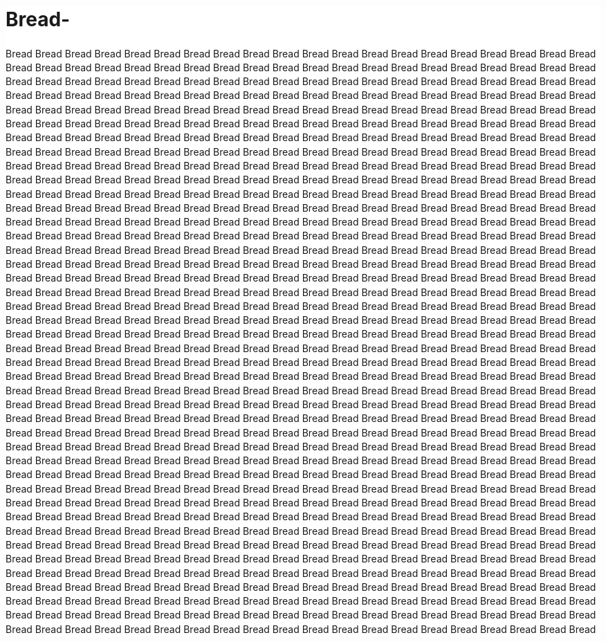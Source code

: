 # Bread-
Bread Bread Bread Bread Bread Bread Bread Bread Bread Bread Bread Bread Bread Bread Bread Bread Bread Bread Bread Bread Bread Bread Bread Bread Bread Bread Bread Bread Bread Bread Bread Bread Bread Bread Bread Bread Bread Bread Bread Bread Bread Bread Bread Bread Bread Bread Bread Bread Bread Bread Bread Bread Bread Bread Bread Bread Bread Bread Bread Bread Bread Bread Bread Bread Bread Bread Bread Bread Bread Bread Bread Bread Bread Bread Bread Bread Bread Bread Bread Bread Bread Bread Bread Bread Bread Bread Bread Bread Bread Bread Bread Bread Bread Bread Bread Bread Bread Bread Bread Bread Bread Bread Bread Bread Bread Bread Bread Bread Bread Bread Bread Bread Bread Bread Bread Bread Bread Bread Bread Bread Bread Bread Bread Bread Bread Bread Bread Bread Bread Bread Bread Bread Bread Bread Bread Bread Bread Bread Bread Bread Bread Bread Bread Bread Bread Bread Bread Bread Bread Bread Bread Bread Bread Bread Bread Bread Bread Bread Bread Bread Bread Bread Bread Bread Bread Bread Bread Bread
Bread Bread Bread Bread Bread Bread Bread Bread Bread Bread Bread Bread Bread Bread Bread Bread Bread Bread Bread Bread Bread Bread Bread Bread Bread Bread Bread Bread Bread Bread Bread Bread Bread Bread Bread Bread Bread Bread Bread Bread Bread Bread Bread Bread Bread Bread Bread Bread Bread Bread Bread Bread Bread Bread Bread Bread Bread Bread Bread Bread Bread Bread Bread Bread Bread Bread Bread Bread Bread Bread Bread Bread Bread Bread Bread Bread Bread Bread Bread Bread Bread Bread Bread Bread
Bread Bread Bread Bread Bread Bread Bread Bread Bread Bread Bread Bread Bread Bread Bread Bread Bread Bread Bread Bread Bread Bread Bread Bread Bread Bread Bread Bread Bread Bread Bread Bread Bread Bread Bread Bread Bread Bread Bread Bread Bread Bread Bread Bread Bread Bread Bread Bread Bread Bread Bread Bread Bread Bread Bread Bread Bread Bread Bread Bread Bread Bread Bread Bread Bread Bread Bread Bread Bread Bread Bread Bread Bread Bread Bread Bread Bread Bread Bread Bread Bread Bread Bread Bread
Bread Bread Bread Bread Bread Bread Bread Bread Bread Bread Bread Bread Bread Bread Bread Bread Bread Bread Bread Bread Bread Bread Bread Bread Bread Bread Bread Bread Bread Bread Bread Bread Bread Bread Bread Bread Bread Bread Bread Bread Bread Bread Bread Bread Bread Bread Bread Bread Bread Bread Bread Bread Bread Bread Bread Bread Bread Bread Bread Bread Bread Bread Bread Bread Bread Bread Bread Bread Bread Bread Bread Bread Bread Bread Bread Bread Bread Bread Bread Bread Bread Bread Bread Bread
Bread Bread Bread Bread Bread Bread Bread Bread Bread Bread Bread Bread Bread Bread Bread Bread Bread Bread Bread Bread Bread Bread Bread Bread Bread Bread Bread Bread Bread Bread Bread Bread Bread Bread Bread Bread Bread Bread Bread Bread Bread Bread Bread Bread Bread Bread Bread Bread Bread Bread Bread Bread Bread Bread Bread Bread Bread Bread Bread Bread Bread Bread Bread Bread Bread Bread Bread Bread Bread Bread Bread Bread Bread Bread Bread Bread Bread Bread Bread Bread Bread Bread Bread Bread
Bread Bread Bread Bread Bread Bread Bread Bread Bread Bread Bread Bread Bread Bread Bread Bread Bread Bread Bread Bread Bread Bread Bread Bread Bread Bread Bread Bread Bread Bread Bread Bread Bread Bread Bread Bread Bread Bread Bread Bread Bread Bread Bread Bread Bread Bread Bread Bread Bread Bread Bread Bread Bread Bread Bread Bread Bread Bread Bread Bread Bread Bread Bread Bread Bread Bread Bread Bread Bread Bread Bread Bread Bread Bread Bread Bread Bread Bread Bread Bread Bread Bread Bread Bread
Bread Bread Bread Bread Bread Bread Bread Bread Bread Bread Bread Bread Bread Bread Bread Bread Bread Bread Bread Bread Bread Bread Bread Bread Bread Bread Bread Bread Bread Bread Bread Bread Bread Bread Bread Bread Bread Bread Bread Bread Bread Bread Bread Bread Bread Bread Bread Bread Bread Bread Bread Bread Bread Bread Bread Bread Bread Bread Bread Bread Bread Bread Bread Bread Bread Bread Bread Bread Bread Bread Bread Bread Bread Bread Bread Bread Bread Bread Bread Bread Bread Bread Bread Bread
Bread Bread Bread Bread Bread Bread Bread Bread Bread Bread Bread Bread Bread Bread Bread Bread Bread Bread Bread Bread Bread Bread Bread Bread Bread Bread Bread Bread Bread Bread Bread Bread Bread Bread Bread Bread Bread Bread Bread Bread Bread Bread Bread Bread Bread Bread Bread Bread Bread Bread Bread Bread Bread Bread Bread Bread Bread Bread Bread Bread Bread Bread Bread Bread Bread Bread Bread Bread Bread Bread Bread Bread Bread Bread Bread Bread Bread Bread Bread Bread Bread Bread Bread Bread
Bread Bread Bread Bread Bread Bread Bread Bread Bread Bread Bread Bread Bread Bread Bread Bread Bread Bread Bread Bread Bread Bread Bread Bread Bread Bread Bread Bread Bread Bread Bread Bread Bread Bread Bread Bread Bread Bread Bread Bread Bread Bread Bread Bread Bread Bread Bread Bread Bread Bread Bread Bread Bread Bread Bread Bread Bread Bread Bread Bread Bread Bread Bread Bread Bread Bread Bread Bread Bread Bread Bread Bread Bread Bread Bread Bread Bread Bread Bread Bread Bread Bread Bread Bread